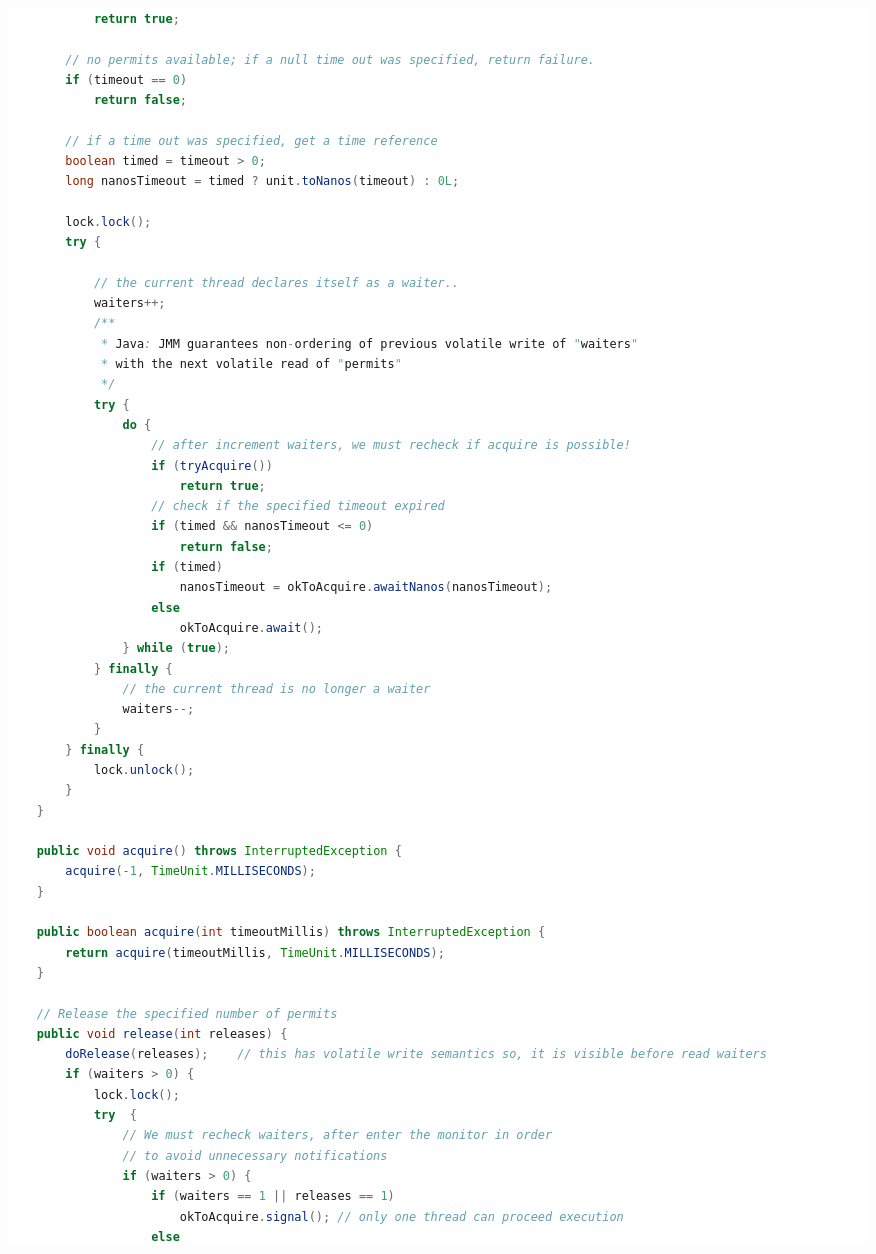 ```Java
			return true;
		
		// no permits available; if a null time out was specified, return failure.
		if (timeout == 0)
			return false;

		// if a time out was specified, get a time reference
		boolean timed = timeout > 0;
		long nanosTimeout = timed ? unit.toNanos(timeout) : 0L;
		
		lock.lock();
		try {
			
			// the current thread declares itself as a waiter..
			waiters++;
			/**
			 * Java: JMM guarantees non-ordering of previous volatile write of "waiters"
			 * with the next volatile read of "permits"
			 */
			try {		
				do {
					// after increment waiters, we must recheck if acquire is possible!
					if (tryAcquire())
						return true;
					// check if the specified timeout expired
					if (timed && nanosTimeout <= 0)
						return false;
					if (timed)
						nanosTimeout = okToAcquire.awaitNanos(nanosTimeout);
					else
						okToAcquire.await();
				} while (true);
			} finally {
				// the current thread is no longer a waiter
				waiters--;
			}	
		} finally {
			lock.unlock();
		}
	}
	
	public void acquire() throws InterruptedException {
		acquire(-1, TimeUnit.MILLISECONDS);
	}

	public boolean acquire(int timeoutMillis) throws InterruptedException {
		return acquire(timeoutMillis, TimeUnit.MILLISECONDS);
	}
	
	// Release the specified number of permits
	public void release(int releases) {
		doRelease(releases);	// this has volatile write semantics so, it is visible before read waiters
		if (waiters > 0) {	
			lock.lock();
			try  {
				// We must recheck waiters, after enter the monitor in order
				// to avoid unnecessary notifications 
				if (waiters > 0) {
					if (waiters == 1 || releases == 1)
						okToAcquire.signal(); // only one thread can proceed execution
					else
```